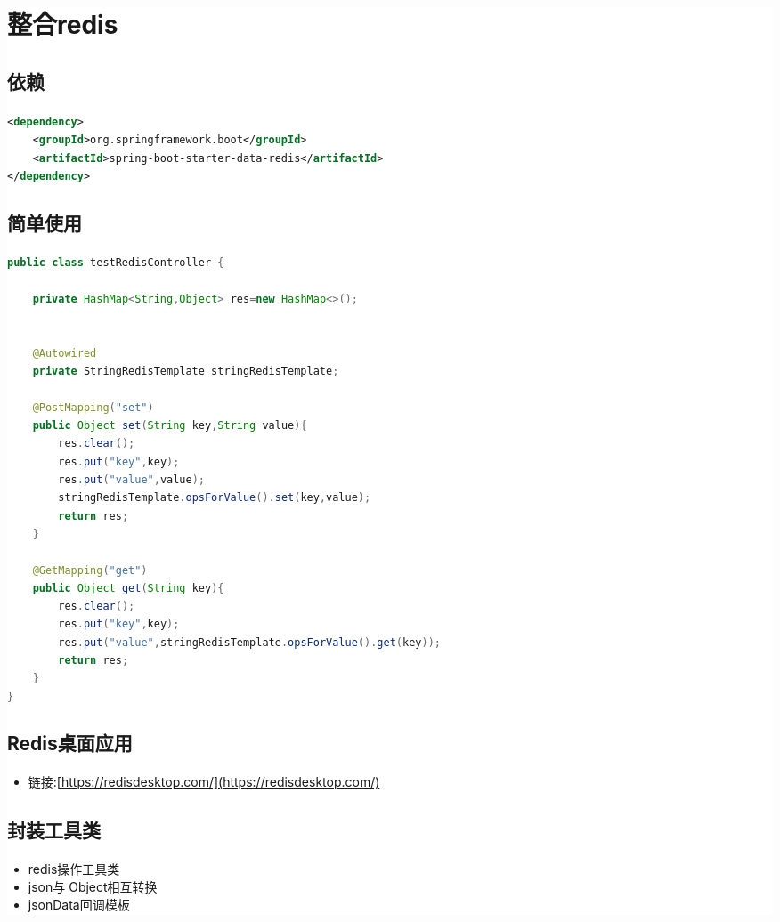 # 整合redis
## 依赖

```xml
<dependency>
    <groupId>org.springframework.boot</groupId>
    <artifactId>spring-boot-starter-data-redis</artifactId>
</dependency>
```

## 简单使用
```java
public class testRedisController {

    private HashMap<String,Object> res=new HashMap<>();


    @Autowired
    private StringRedisTemplate stringRedisTemplate;

    @PostMapping("set")
    public Object set(String key,String value){
        res.clear();
        res.put("key",key);
        res.put("value",value);
        stringRedisTemplate.opsForValue().set(key,value);
        return res;
    }

    @GetMapping("get")
    public Object get(String key){
        res.clear();
        res.put("key",key);
        res.put("value",stringRedisTemplate.opsForValue().get(key));
        return res;
    }
}

```

## Redis桌面应用
* 链接:[https://redisdesktop.com/](https://redisdesktop.com/)

## 封装工具类
* redis操作工具类
* json与 Object相互转换
* jsonData回调模板
